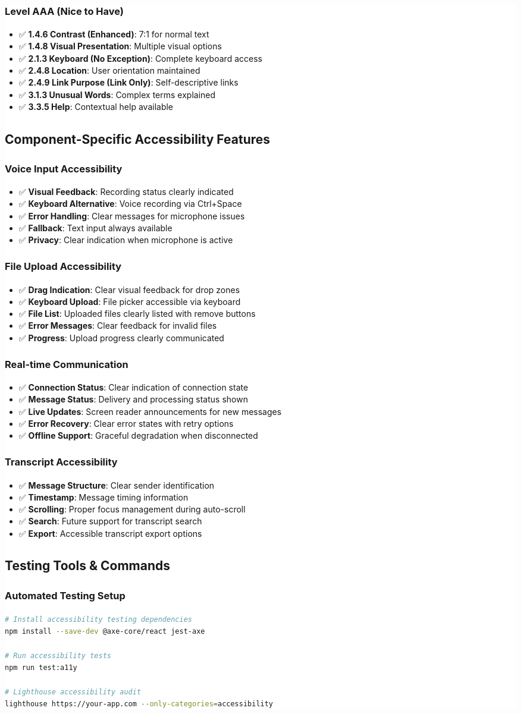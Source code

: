 ### Level AAA (Nice to Have)
- ✅ **1.4.6 Contrast (Enhanced)**: 7:1 for normal text
- ✅ **1.4.8 Visual Presentation**: Multiple visual options
- ✅ **2.1.3 Keyboard (No Exception)**: Complete keyboard access
- ✅ **2.4.8 Location**: User orientation maintained
- ✅ **2.4.9 Link Purpose (Link Only)**: Self-descriptive links
- ✅ **3.1.3 Unusual Words**: Complex terms explained
- ✅ **3.3.5 Help**: Contextual help available

## Component-Specific Accessibility Features

### Voice Input Accessibility
- ✅ **Visual Feedback**: Recording status clearly indicated
- ✅ **Keyboard Alternative**: Voice recording via Ctrl+Space
- ✅ **Error Handling**: Clear messages for microphone issues
- ✅ **Fallback**: Text input always available
- ✅ **Privacy**: Clear indication when microphone is active

### File Upload Accessibility
- ✅ **Drag Indication**: Clear visual feedback for drop zones
- ✅ **Keyboard Upload**: File picker accessible via keyboard
- ✅ **File List**: Uploaded files clearly listed with remove buttons
- ✅ **Error Messages**: Clear feedback for invalid files
- ✅ **Progress**: Upload progress clearly communicated

### Real-time Communication
- ✅ **Connection Status**: Clear indication of connection state
- ✅ **Message Status**: Delivery and processing status shown
- ✅ **Live Updates**: Screen reader announcements for new messages
- ✅ **Error Recovery**: Clear error states with retry options
- ✅ **Offline Support**: Graceful degradation when disconnected

### Transcript Accessibility
- ✅ **Message Structure**: Clear sender identification
- ✅ **Timestamp**: Message timing information
- ✅ **Scrolling**: Proper focus management during auto-scroll
- ✅ **Search**: Future support for transcript search
- ✅ **Export**: Accessible transcript export options

## Testing Tools & Commands

### Automated Testing Setup
```bash
# Install accessibility testing dependencies
npm install --save-dev @axe-core/react jest-axe

# Run accessibility tests
npm run test:a11y

# Lighthouse accessibility audit
lighthouse https://your-app.com --only-categories=accessibility
```
